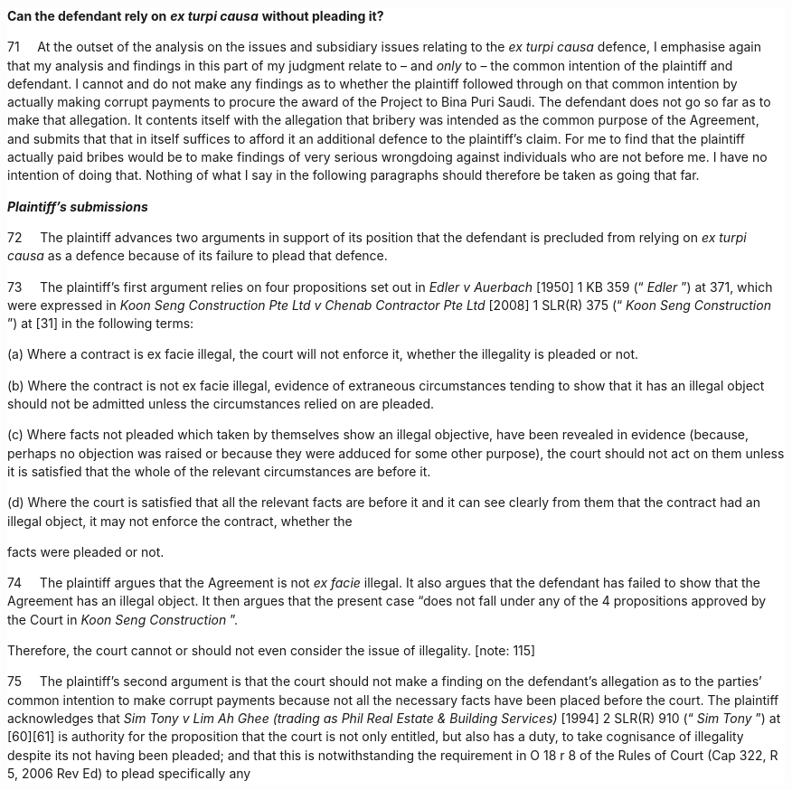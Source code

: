 **Can the defendant rely on** **_ex turpi causa_** **without pleading it?** 

71     At the outset of the analysis on the issues and subsidiary issues relating to the _ex turpi causa_ defence, I emphasise again that my analysis and findings in this part of my judgment relate to – and _only_ to – the common intention of the plaintiff and defendant. I cannot and do not make any findings as to whether the plaintiff followed through on that common intention by actually making corrupt payments to procure the award of the Project to Bina Puri Saudi. The defendant does not go so far as to make that allegation. It contents itself with the allegation that bribery was intended as the common purpose of the Agreement, and submits that that in itself suffices to afford it an additional defence to the plaintiff’s claim. For me to find that the plaintiff actually paid bribes would be to make findings of very serious wrongdoing against individuals who are not before me. I have no intention of doing that. Nothing of what I say in the following paragraphs should therefore be taken as going that far. 

**_Plaintiff’s submissions_** 

72     The plaintiff advances two arguments in support of its position that the defendant is precluded from relying on _ex turpi causa_ as a defence because of its failure to plead that defence. 

73     The plaintiff’s first argument relies on four propositions set out in _Edler v Auerbach_ [1950] 1 KB 359 (“ _Edler_ ”) at 371, which were expressed in _Koon Seng Construction Pte Ltd v Chenab Contractor Pte Ltd_ <span class="citation">[2008] 1 SLR(R) 375</span> (“ _Koon Seng Construction_ ”) at [31] in the following terms: 

 (a) Where a contract is ex facie illegal, the court will not enforce it, whether the illegality is pleaded or not. 

 (b) Where the contract is not ex facie illegal, evidence of extraneous circumstances tending to show that it has an illegal object should not be admitted unless the circumstances relied on are pleaded. 

 (c) Where facts not pleaded which taken by themselves show an illegal objective, have been revealed in evidence (because, perhaps no objection was raised or because they were adduced for some other purpose), the court should not act on them unless it is satisfied that the whole of the relevant circumstances are before it. 

 (d) Where the court is satisfied that all the relevant facts are before it and it can see clearly from them that the contract had an illegal object, it may not enforce the contract, whether the 


 facts were pleaded or not. 

74     The plaintiff argues that the Agreement is not _ex facie_ illegal. It also argues that the defendant has failed to show that the Agreement has an illegal object. It then argues that the present case “does not fall under any of the 4 propositions approved by the Court in _Koon Seng Construction_ ”. 

Therefore, the court cannot or should not even consider the issue of illegality. [note: 115] 

75     The plaintiff’s second argument is that the court should not make a finding on the defendant’s allegation as to the parties’ common intention to make corrupt payments because not all the necessary facts have been placed before the court. The plaintiff acknowledges that _Sim Tony v Lim Ah Ghee (trading as Phil Real Estate & Building Services)_ <span class="citation">[1994] 2 SLR(R) 910</span> (“ _Sim Tony_ ”) at [60][61] is authority for the proposition that the court is not only entitled, but also has a duty, to take cognisance of illegality despite its not having been pleaded; and that this is notwithstanding the requirement in O 18 r 8 of the Rules of Court (Cap 322, R 5, 2006 Rev Ed) to plead specifically any 
